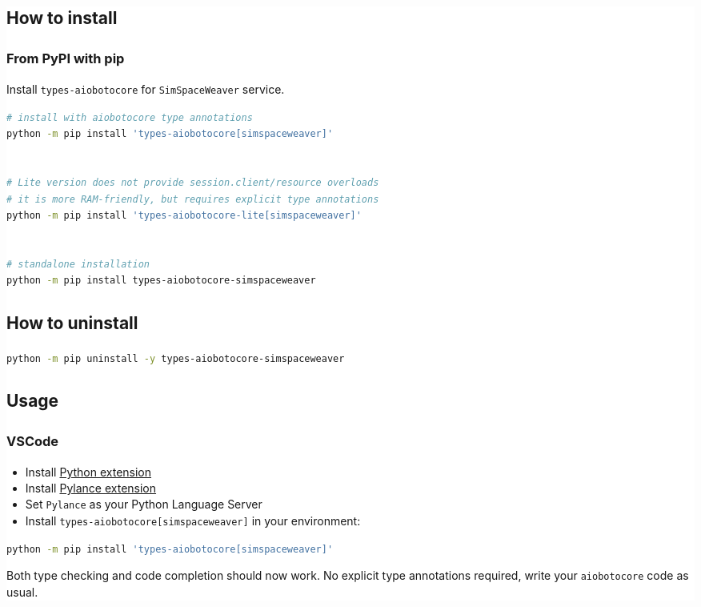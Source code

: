 <a id="how-to-install"></a>

## How to install

<a id="from-pypi-with-pip"></a>

### From PyPI with pip

Install `types-aiobotocore` for `SimSpaceWeaver` service.

```bash
# install with aiobotocore type annotations
python -m pip install 'types-aiobotocore[simspaceweaver]'


# Lite version does not provide session.client/resource overloads
# it is more RAM-friendly, but requires explicit type annotations
python -m pip install 'types-aiobotocore-lite[simspaceweaver]'


# standalone installation
python -m pip install types-aiobotocore-simspaceweaver
```

<a id="how-to-uninstall"></a>

## How to uninstall

```bash
python -m pip uninstall -y types-aiobotocore-simspaceweaver
```

<a id="usage"></a>

## Usage

<a id="vscode"></a>

### VSCode

- Install
  [Python extension](https://marketplace.visualstudio.com/items?itemName=ms-python.python)
- Install
  [Pylance extension](https://marketplace.visualstudio.com/items?itemName=ms-python.vscode-pylance)
- Set `Pylance` as your Python Language Server
- Install `types-aiobotocore[simspaceweaver]` in your environment:

```bash
python -m pip install 'types-aiobotocore[simspaceweaver]'
```

Both type checking and code completion should now work. No explicit type
annotations required, write your `aiobotocore` code as usual.

<a id="pycharm"></a>
